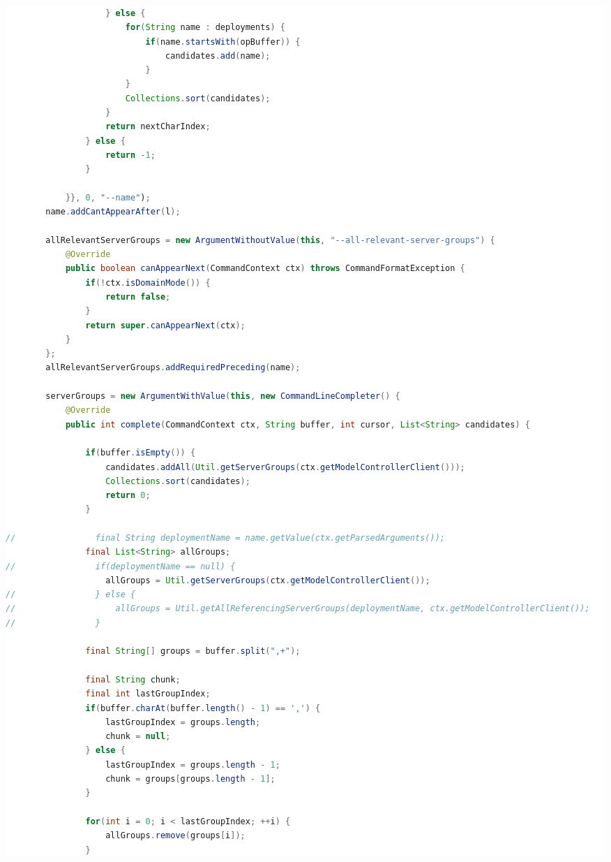 ```java
                    } else {
                        for(String name : deployments) {
                            if(name.startsWith(opBuffer)) {
                                candidates.add(name);
                            }
                        }
                        Collections.sort(candidates);
                    }
                    return nextCharIndex;
                } else {
                    return -1;
                }

            }}, 0, "--name");
        name.addCantAppearAfter(l);

        allRelevantServerGroups = new ArgumentWithoutValue(this, "--all-relevant-server-groups") {
            @Override
            public boolean canAppearNext(CommandContext ctx) throws CommandFormatException {
                if(!ctx.isDomainMode()) {
                    return false;
                }
                return super.canAppearNext(ctx);
            }
        };
        allRelevantServerGroups.addRequiredPreceding(name);

        serverGroups = new ArgumentWithValue(this, new CommandLineCompleter() {
            @Override
            public int complete(CommandContext ctx, String buffer, int cursor, List<String> candidates) {

                if(buffer.isEmpty()) {
                    candidates.addAll(Util.getServerGroups(ctx.getModelControllerClient()));
                    Collections.sort(candidates);
                    return 0;
                }

//                final String deploymentName = name.getValue(ctx.getParsedArguments());
                final List<String> allGroups;
//                if(deploymentName == null) {
                    allGroups = Util.getServerGroups(ctx.getModelControllerClient());
//                } else {
//                    allGroups = Util.getAllReferencingServerGroups(deploymentName, ctx.getModelControllerClient());
//                }

                final String[] groups = buffer.split(",+");

                final String chunk;
                final int lastGroupIndex;
                if(buffer.charAt(buffer.length() - 1) == ',') {
                    lastGroupIndex = groups.length;
                    chunk = null;
                } else {
                    lastGroupIndex = groups.length - 1;
                    chunk = groups[groups.length - 1];
                }

                for(int i = 0; i < lastGroupIndex; ++i) {
                    allGroups.remove(groups[i]);
                }

```